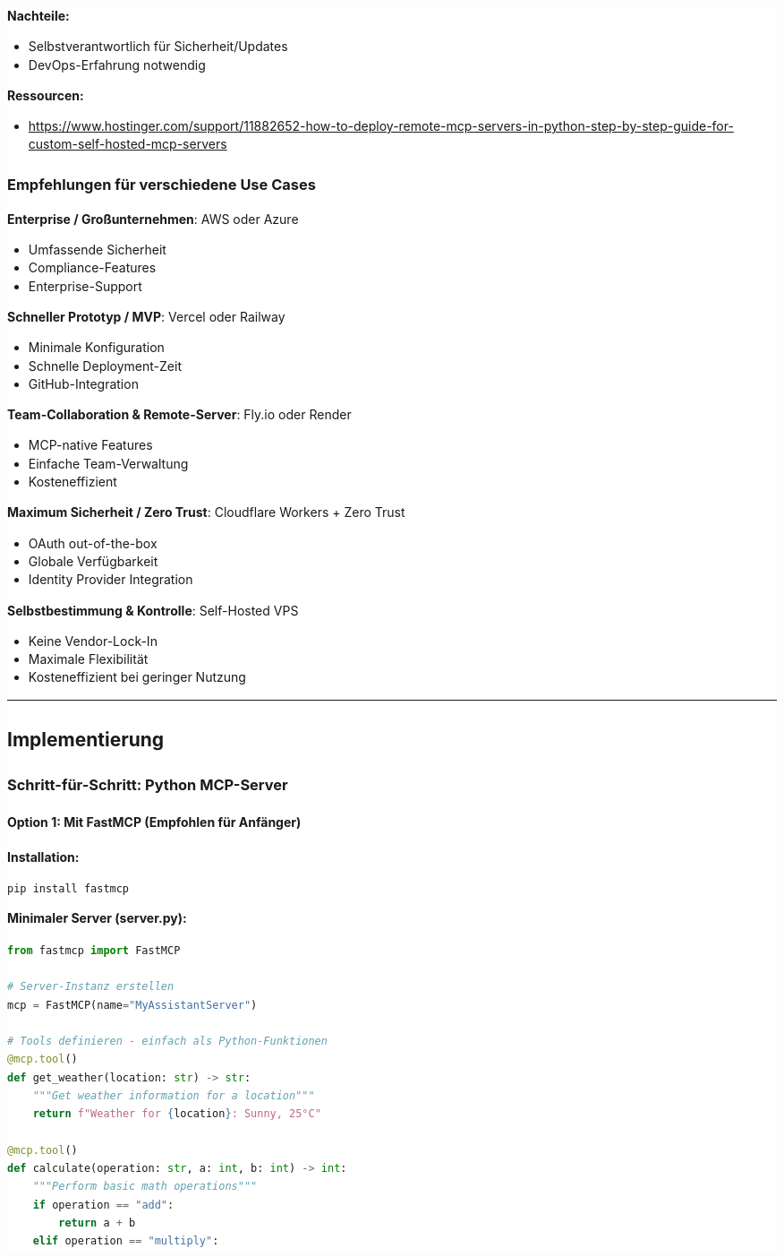 **Nachteile:**
- Selbstverantwortlich für Sicherheit/Updates
- DevOps-Erfahrung notwendig

**Ressourcen:**
- https://www.hostinger.com/support/11882652-how-to-deploy-remote-mcp-servers-in-python-step-by-step-guide-for-custom-self-hosted-mcp-servers

### Empfehlungen für verschiedene Use Cases

**Enterprise / Großunternehmen**: AWS oder Azure
- Umfassende Sicherheit
- Compliance-Features
- Enterprise-Support

**Schneller Prototyp / MVP**: Vercel oder Railway
- Minimale Konfiguration
- Schnelle Deployment-Zeit
- GitHub-Integration

**Team-Collaboration & Remote-Server**: Fly.io oder Render
- MCP-native Features
- Einfache Team-Verwaltung
- Kosteneffizient

**Maximum Sicherheit / Zero Trust**: Cloudflare Workers + Zero Trust
- OAuth out-of-the-box
- Globale Verfügbarkeit
- Identity Provider Integration

**Selbstbestimmung & Kontrolle**: Self-Hosted VPS
- Keine Vendor-Lock-In
- Maximale Flexibilität
- Kosteneffizient bei geringer Nutzung

---

## Implementierung

### Schritt-für-Schritt: Python MCP-Server

#### Option 1: Mit FastMCP (Empfohlen für Anfänger)

**Installation:**
```bash
pip install fastmcp
```

**Minimaler Server (server.py):**
```python
from fastmcp import FastMCP

# Server-Instanz erstellen
mcp = FastMCP(name="MyAssistantServer")

# Tools definieren - einfach als Python-Funktionen
@mcp.tool()
def get_weather(location: str) -> str:
    """Get weather information for a location"""
    return f"Weather for {location}: Sunny, 25°C"

@mcp.tool()
def calculate(operation: str, a: int, b: int) -> int:
    """Perform basic math operations"""
    if operation == "add":
        return a + b
    elif operation == "multiply":
```
